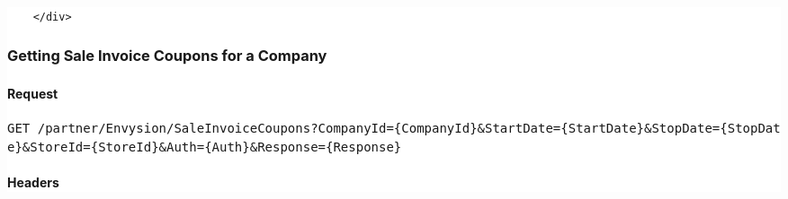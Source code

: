         </div>
                
</div>
        
    


<h3 id='getting-sale-invoice-coupons-for-a-company' class='clickable-header top-level-header'>Getting Sale Invoice Coupons for a Company</h3>



<h4>Request</h4>

<pre>
GET /partner/Envysion/SaleInvoiceCoupons?CompanyId={CompanyId}&StartDate={StartDate}&StopDate={StopDate}&StoreId={StoreId}&Auth={Auth}&Response={Response}
</pre>


<h4>Headers</h4>
